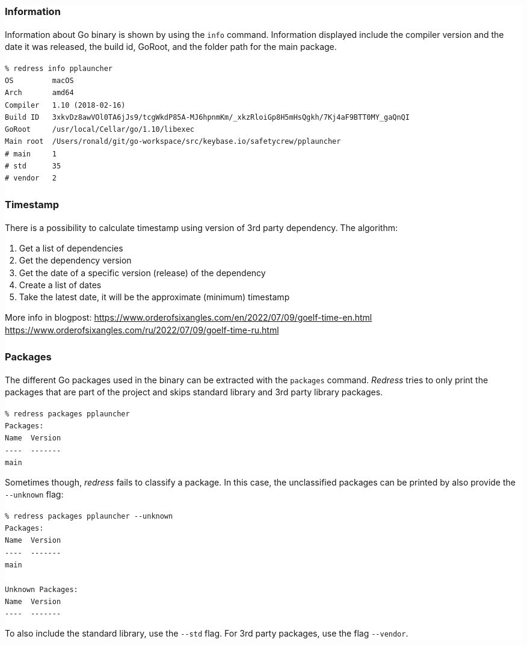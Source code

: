 ### Information

Information about Go binary is shown by using the `info` command. Information
displayed include the compiler version and the date it was released, the build
id, GoRoot, and the folder path for the main package. 
```
% redress info pplauncher      
OS         macOS
Arch       amd64
Compiler   1.10 (2018-02-16)
Build ID   3xkvDz8awVOl0TA6jJs9/tcgWkdP85A-MJ6hpnmKm/_xkzRloiGp8H5mHsQgkh/7Kj4aF9BTT0MY_gaQnQI
GoRoot     /usr/local/Cellar/go/1.10/libexec
Main root  /Users/ronald/git/go-workspace/src/keybase.io/safetycrew/pplauncher
# main     1
# std      35
# vendor   2
```
### Timestamp

There is a possibility to calculate timestamp using version of 3rd party dependency.
The algorithm:
1. Get a list of dependencies
2. Get the dependency version
3. Get the date of a specific version (release) of the dependency
4. Create a list of dates
5. Take the latest date, it will be the approximate (minimum) timestamp

More info in blogpost:
https://www.orderofsixangles.com/en/2022/07/09/goelf-time-en.html
https://www.orderofsixangles.com/ru/2022/07/09/goelf-time-ru.html

### Packages

The different Go packages used in the binary can be extracted with the `packages`
command. *Redress* tries to only print the packages that are part of the project
and skips standard library and 3rd party library packages.

```
% redress packages pplauncher 
Packages:
Name  Version
----  -------
main  
```

Sometimes though, *redress* fails to classify a package. In this case, the
unclassified packages can be printed by also provide the `--unknown` flag:

```
% redress packages pplauncher --unknown
Packages:
Name  Version
----  -------
main  

Unknown Packages:
Name  Version
----  -------
```
To also include the standard library, use the `--std` flag. For 3rd party
packages, use the flag `--vendor`.
